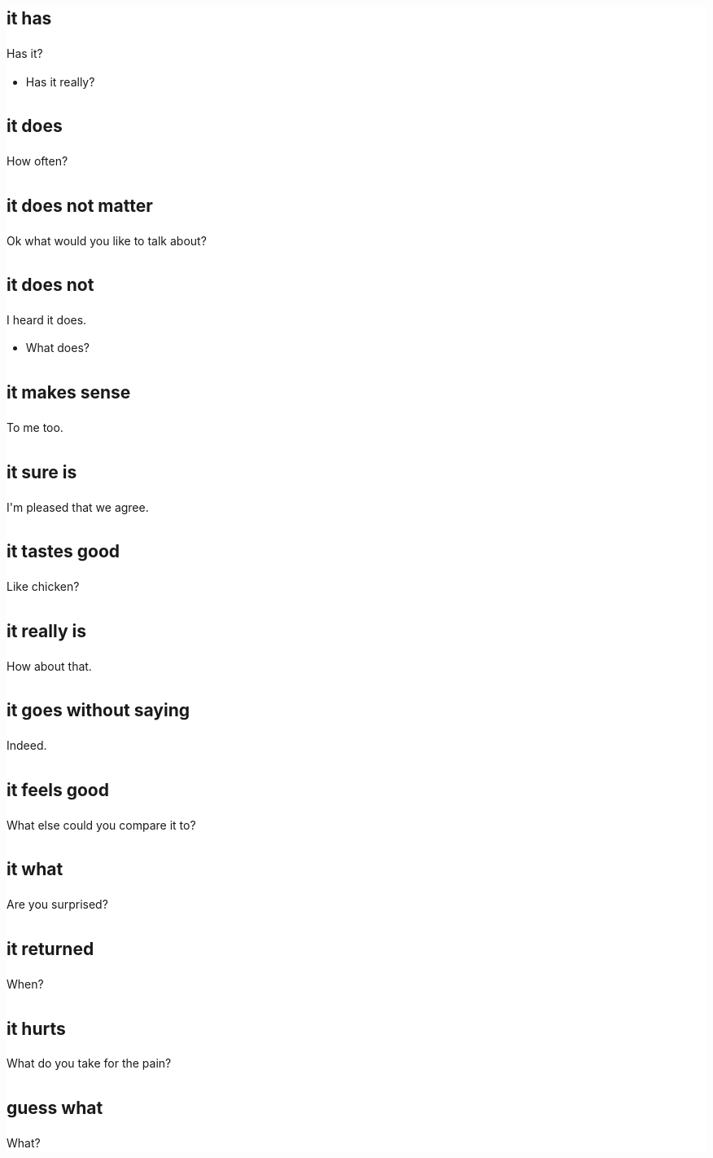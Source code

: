 ## it has
Has it?
  - Has it really?

## it does
How often?

## it does not matter
Ok what would you like to talk about?

## it does not
I heard it does.
  - What does?

## it makes sense
To me too.

## it sure is
I'm pleased that we agree.

## it tastes good
Like chicken?

## it really is
How about that.

## it goes without saying
Indeed.

## it feels good
What else could you compare it to?

## it what
Are you surprised?

## it returned
When?

## it hurts
What do you take for the pain?

## guess what
What?
